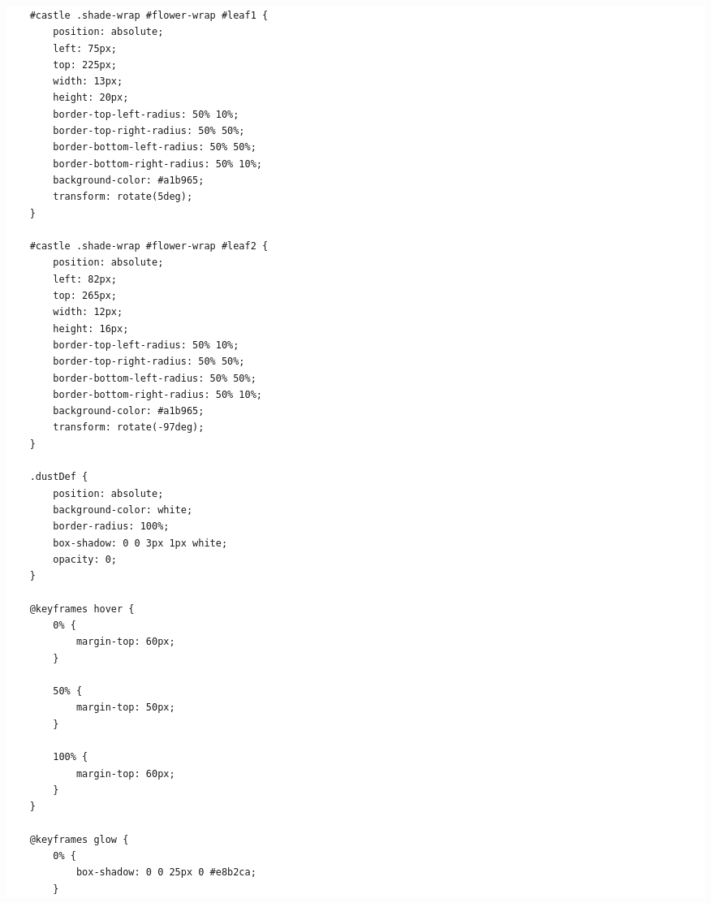        #castle .shade-wrap #flower-wrap #leaf1 {
            position: absolute;
            left: 75px;
            top: 225px;
            width: 13px;
            height: 20px;
            border-top-left-radius: 50% 10%;
            border-top-right-radius: 50% 50%;
            border-bottom-left-radius: 50% 50%;
            border-bottom-right-radius: 50% 10%;
            background-color: #a1b965;
            transform: rotate(5deg);
        }

        #castle .shade-wrap #flower-wrap #leaf2 {
            position: absolute;
            left: 82px;
            top: 265px;
            width: 12px;
            height: 16px;
            border-top-left-radius: 50% 10%;
            border-top-right-radius: 50% 50%;
            border-bottom-left-radius: 50% 50%;
            border-bottom-right-radius: 50% 10%;
            background-color: #a1b965;
            transform: rotate(-97deg);
        }

        .dustDef {
            position: absolute;
            background-color: white;
            border-radius: 100%;
            box-shadow: 0 0 3px 1px white;
            opacity: 0;
        }

        @keyframes hover {
            0% {
                margin-top: 60px;
            }

            50% {
                margin-top: 50px;
            }

            100% {
                margin-top: 60px;
            }
        }

        @keyframes glow {
            0% {
                box-shadow: 0 0 25px 0 #e8b2ca;
            }
